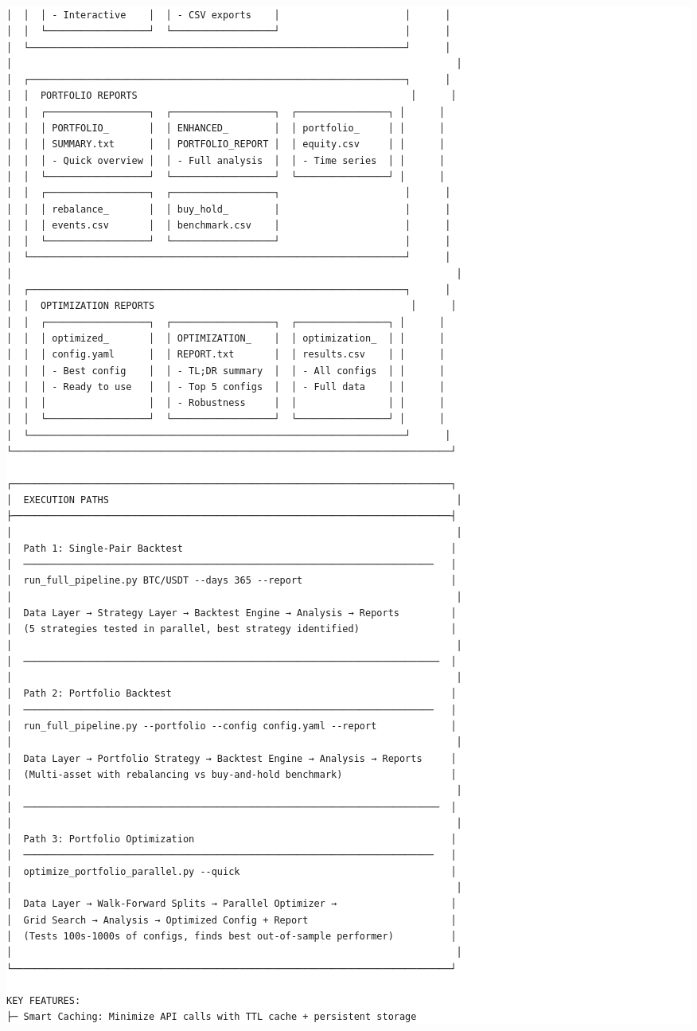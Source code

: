 ```
│  │  │ - Interactive    │  │ - CSV exports    │                      │      │
│  │  └──────────────────┘  └──────────────────┘                      │      │
│  └──────────────────────────────────────────────────────────────────┘      │
│                                                                              │
│  ┌──────────────────────────────────────────────────────────────────┐      │
│  │  PORTFOLIO REPORTS                                                │      │
│  │  ┌──────────────────┐  ┌──────────────────┐  ┌────────────────┐ │      │
│  │  │ PORTFOLIO_       │  │ ENHANCED_        │  │ portfolio_     │ │      │
│  │  │ SUMMARY.txt      │  │ PORTFOLIO_REPORT │  │ equity.csv     │ │      │
│  │  │ - Quick overview │  │ - Full analysis  │  │ - Time series  │ │      │
│  │  └──────────────────┘  └──────────────────┘  └────────────────┘ │      │
│  │  ┌──────────────────┐  ┌──────────────────┐                      │      │
│  │  │ rebalance_       │  │ buy_hold_        │                      │      │
│  │  │ events.csv       │  │ benchmark.csv    │                      │      │
│  │  └──────────────────┘  └──────────────────┘                      │      │
│  └──────────────────────────────────────────────────────────────────┘      │
│                                                                              │
│  ┌──────────────────────────────────────────────────────────────────┐      │
│  │  OPTIMIZATION REPORTS                                             │      │
│  │  ┌──────────────────┐  ┌──────────────────┐  ┌────────────────┐ │      │
│  │  │ optimized_       │  │ OPTIMIZATION_    │  │ optimization_  │ │      │
│  │  │ config.yaml      │  │ REPORT.txt       │  │ results.csv    │ │      │
│  │  │ - Best config    │  │ - TL;DR summary  │  │ - All configs  │ │      │
│  │  │ - Ready to use   │  │ - Top 5 configs  │  │ - Full data    │ │      │
│  │  │                  │  │ - Robustness     │  │                │ │      │
│  │  └──────────────────┘  └──────────────────┘  └────────────────┘ │      │
│  └──────────────────────────────────────────────────────────────────┘      │
└─────────────────────────────────────────────────────────────────────────────┘

┌─────────────────────────────────────────────────────────────────────────────┐
│  EXECUTION PATHS                                                             │
├─────────────────────────────────────────────────────────────────────────────┤
│                                                                              │
│  Path 1: Single-Pair Backtest                                               │
│  ────────────────────────────────────────────────────────────────────────   │
│  run_full_pipeline.py BTC/USDT --days 365 --report                          │
│                                                                              │
│  Data Layer → Strategy Layer → Backtest Engine → Analysis → Reports         │
│  (5 strategies tested in parallel, best strategy identified)                │
│                                                                              │
│  ─────────────────────────────────────────────────────────────────────────  │
│                                                                              │
│  Path 2: Portfolio Backtest                                                 │
│  ────────────────────────────────────────────────────────────────────────   │
│  run_full_pipeline.py --portfolio --config config.yaml --report             │
│                                                                              │
│  Data Layer → Portfolio Strategy → Backtest Engine → Analysis → Reports     │
│  (Multi-asset with rebalancing vs buy-and-hold benchmark)                   │
│                                                                              │
│  ─────────────────────────────────────────────────────────────────────────  │
│                                                                              │
│  Path 3: Portfolio Optimization                                             │
│  ────────────────────────────────────────────────────────────────────────   │
│  optimize_portfolio_parallel.py --quick                                     │
│                                                                              │
│  Data Layer → Walk-Forward Splits → Parallel Optimizer →                    │
│  Grid Search → Analysis → Optimized Config + Report                         │
│  (Tests 100s-1000s of configs, finds best out-of-sample performer)          │
│                                                                              │
└─────────────────────────────────────────────────────────────────────────────┘

KEY FEATURES:
├─ Smart Caching: Minimize API calls with TTL cache + persistent storage
```
